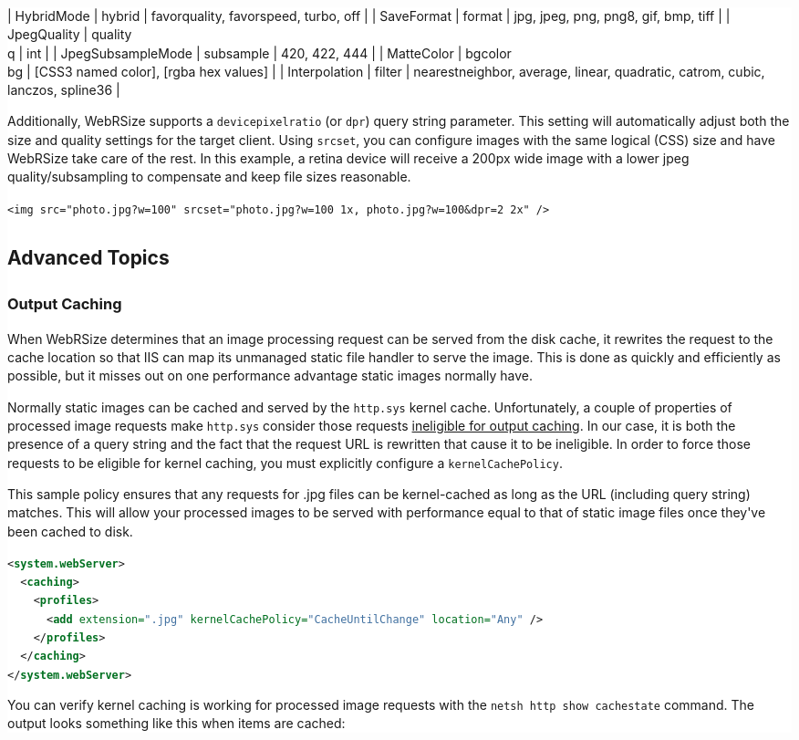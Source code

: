 | HybridMode | hybrid | favorquality, favorspeed, turbo, off |
| SaveFormat | format | jpg, jpeg, png, png8, gif, bmp, tiff |
| JpegQuality | quality<br />q | int |
| JpegSubsampleMode | subsample | 420, 422, 444 |
| MatteColor | bgcolor<br />bg | [CSS3 named color], [rgba hex values] |
| Interpolation | filter | nearestneighbor, average, linear, quadratic, catrom, cubic, lanczos, spline36 |

Additionally, WebRSize supports a `devicepixelratio` (or `dpr`) query string parameter.  This setting will automatically adjust both the size and quality settings for the target client.  Using `srcset`, you can configure images with the same logical (CSS) size and have WebRSize take care of the rest.  In this example, a retina device will receive a 200px wide image with a lower jpeg quality/subsampling to compensate and keep file sizes reasonable.

```
<img src="photo.jpg?w=100" srcset="photo.jpg?w=100 1x, photo.jpg?w=100&dpr=2 2x" />
```

## Advanced Topics

### Output Caching

When WebRSize determines that an image processing request can be served from the disk cache, it rewrites the request to the cache location so that IIS can map its unmanaged static file handler to serve the image.  This is done as quickly and efficiently as possible, but it misses out on one performance advantage static images normally have.

Normally static images can be cached and served by the `http.sys` kernel cache.  Unfortunately, a couple of properties of processed image requests make `http.sys` consider those requests [ineligible for output caching](https://support.microsoft.com/en-us/help/817445/instances-in-which-http.sys-does-not-cache-content).  In our case, it is both the presence of a query string and the fact that the request URL is rewritten that cause it to be ineligible.  In order to force those requests to be eligible for kernel caching, you must explicitly configure a `kernelCachePolicy`.

This sample policy ensures that any requests for .jpg files can be kernel-cached as long as the URL (including query string) matches.  This will allow your processed images to be served with performance equal to that of static image files once they've been cached to disk.

```XML
<system.webServer>
  <caching>
    <profiles>
      <add extension=".jpg" kernelCachePolicy="CacheUntilChange" location="Any" />
    </profiles>
  </caching>
</system.webServer>
```

You can verify kernel caching is working for processed image requests with the `netsh http show cachestate` command.  The output looks something like this when items are cached:
